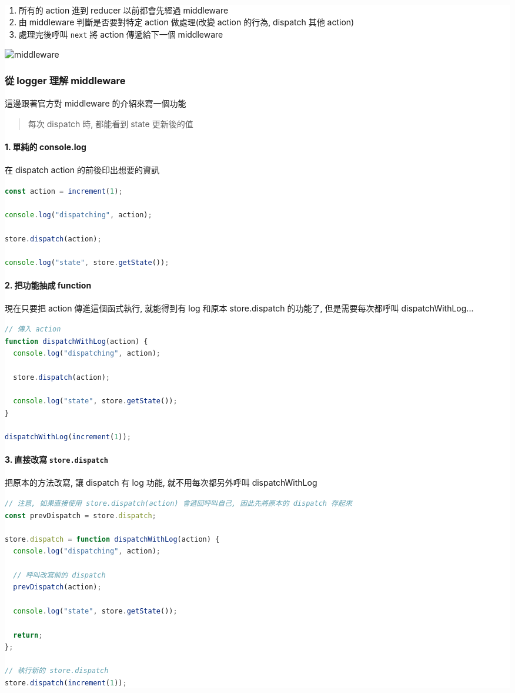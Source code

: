 1. 所有的 action 進到 reducer 以前都會先經過 middleware
2. 由 middleware 判斷是否要對特定 action 做處理(改變 action 的行為, dispatch 其他 action)
3. 處理完後呼叫 `next` 將 action 傳遞給下一個 middleware

![middleware](./images/middleware.gif)

### 從 logger 理解 middleware

這邊跟著官方對 middleware 的介紹來寫一個功能

> 每次 dispatch 時, 都能看到 state 更新後的值

#### 1. 單純的 console.log

在 dispatch action 的前後印出想要的資訊

```js
const action = increment(1);

console.log("dispatching", action);

store.dispatch(action);

console.log("state", store.getState());
```

#### 2. 把功能抽成 function

現在只要把 action 傳進這個函式執行, 就能得到有 log 和原本 store.dispatch 的功能了, 但是需要每次都呼叫 dispatchWithLog...

```js
// 傳入 action
function dispatchWithLog(action) {
  console.log("dispatching", action);

  store.dispatch(action);

  console.log("state", store.getState());
}

dispatchWithLog(increment(1));
```

#### 3. 直接改寫 `store.dispatch`

把原本的方法改寫, 讓 dispatch 有 log 功能, 就不用每次都另外呼叫 dispatchWithLog

```js
// 注意, 如果直接使用 store.dispatch(action) 會遞回呼叫自己, 因此先將原本的 dispatch 存起來
const prevDispatch = store.dispatch;

store.dispatch = function dispatchWithLog(action) {
  console.log("dispatching", action);

  // 呼叫改寫前的 dispatch
  prevDispatch(action);

  console.log("state", store.getState());

  return;
};

// 執行新的 store.dispatch
store.dispatch(increment(1));
```
